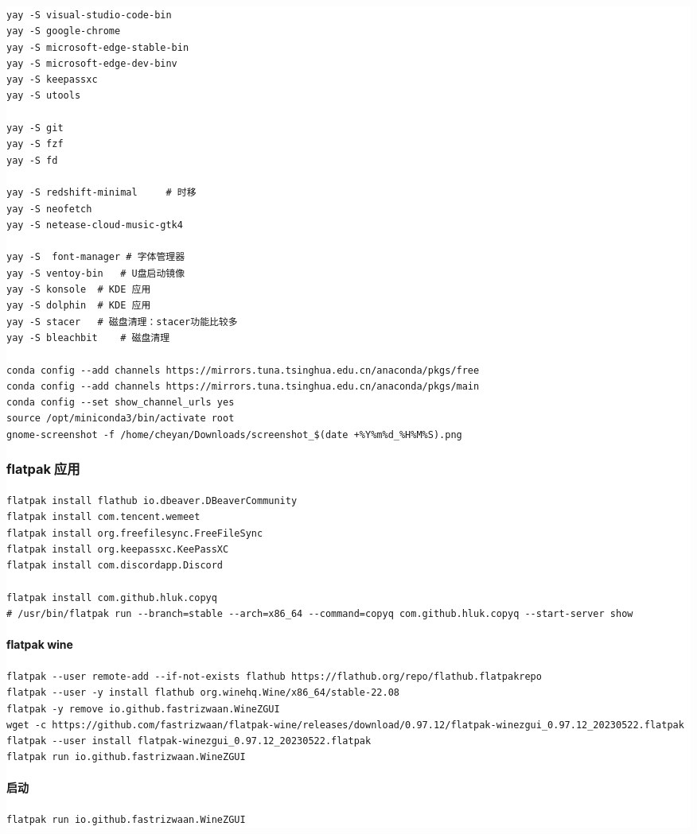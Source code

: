     yay -S visual-studio-code-bin
    yay -S google-chrome
    yay -S microsoft-edge-stable-bin
    yay -S microsoft-edge-dev-binv
    yay -S keepassxc
    yay -S utools
    
    yay -S git
    yay -S fzf
    yay -S fd

    yay -S redshift-minimal     # 时移
    yay -S neofetch
    yay -S netease-cloud-music-gtk4

    yay -S  font-manager # 字体管理器
    yay -S ventoy-bin   # U盘启动镜像
    yay -S konsole  # KDE 应用
    yay -S dolphin  # KDE 应用
    yay -S stacer   # 磁盘清理：stacer功能比较多
    yay -S bleachbit    # 磁盘清理

    conda config --add channels https://mirrors.tuna.tsinghua.edu.cn/anaconda/pkgs/free
    conda config --add channels https://mirrors.tuna.tsinghua.edu.cn/anaconda/pkgs/main
    conda config --set show_channel_urls yes
    source /opt/miniconda3/bin/activate root
    gnome-screenshot -f /home/cheyan/Downloads/screenshot_$(date +%Y%m%d_%H%M%S).png


### flatpak 应用
    flatpak install flathub io.dbeaver.DBeaverCommunity
    flatpak install com.tencent.wemeet
    flatpak install org.freefilesync.FreeFileSync
    flatpak install org.keepassxc.KeePassXC
    flatpak install com.discordapp.Discord
    
    flatpak install com.github.hluk.copyq
    # /usr/bin/flatpak run --branch=stable --arch=x86_64 --command=copyq com.github.hluk.copyq --start-server show

#### flatpak wine
    flatpak --user remote-add --if-not-exists flathub https://flathub.org/repo/flathub.flatpakrepo
    flatpak --user -y install flathub org.winehq.Wine/x86_64/stable-22.08
    flatpak -y remove io.github.fastrizwaan.WineZGUI
    wget -c https://github.com/fastrizwaan/flatpak-wine/releases/download/0.97.12/flatpak-winezgui_0.97.12_20230522.flatpak
    flatpak --user install flatpak-winezgui_0.97.12_20230522.flatpak
    flatpak run io.github.fastrizwaan.WineZGUI

#### 启动
    flatpak run io.github.fastrizwaan.WineZGUI
